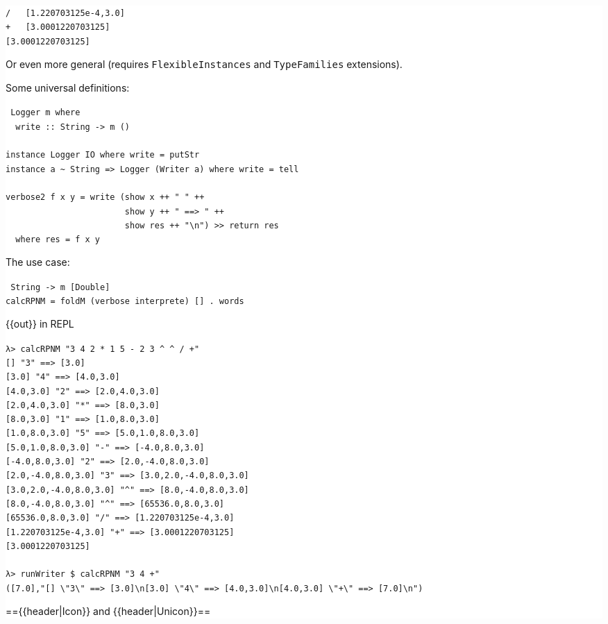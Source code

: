 ```txt
/	[1.220703125e-4,3.0]
+	[3.0001220703125]
[3.0001220703125]
```


Or even more general (requires <tt>FlexibleInstances</tt> and <tt>TypeFamilies</tt> extensions).

Some universal definitions:

```haskell>class Monad m =
 Logger m where
  write :: String -> m ()

instance Logger IO where write = putStr
instance a ~ String => Logger (Writer a) where write = tell

verbose2 f x y = write (show x ++ " " ++
                        show y ++ " ==> " ++
                        show res ++ "\n") >> return res
  where res = f x y
```


The use case:

```haskell>calcRPNM :: Logger m =
 String -> m [Double]
calcRPNM = foldM (verbose interprete) [] . words
```


{{out}} in REPL

```txt
λ> calcRPNM "3 4 2 * 1 5 - 2 3 ^ ^ / +"
[] "3" ==> [3.0]
[3.0] "4" ==> [4.0,3.0]
[4.0,3.0] "2" ==> [2.0,4.0,3.0]
[2.0,4.0,3.0] "*" ==> [8.0,3.0]
[8.0,3.0] "1" ==> [1.0,8.0,3.0]
[1.0,8.0,3.0] "5" ==> [5.0,1.0,8.0,3.0]
[5.0,1.0,8.0,3.0] "-" ==> [-4.0,8.0,3.0]
[-4.0,8.0,3.0] "2" ==> [2.0,-4.0,8.0,3.0]
[2.0,-4.0,8.0,3.0] "3" ==> [3.0,2.0,-4.0,8.0,3.0]
[3.0,2.0,-4.0,8.0,3.0] "^" ==> [8.0,-4.0,8.0,3.0]
[8.0,-4.0,8.0,3.0] "^" ==> [65536.0,8.0,3.0]
[65536.0,8.0,3.0] "/" ==> [1.220703125e-4,3.0]
[1.220703125e-4,3.0] "+" ==> [3.0001220703125]
[3.0001220703125]

λ> runWriter $ calcRPNM "3 4 +"
([7.0],"[] \"3\" ==> [3.0]\n[3.0] \"4\" ==> [4.0,3.0]\n[4.0,3.0] \"+\" ==> [7.0]\n")
```


=={{header|Icon}} and {{header|Unicon}}==

